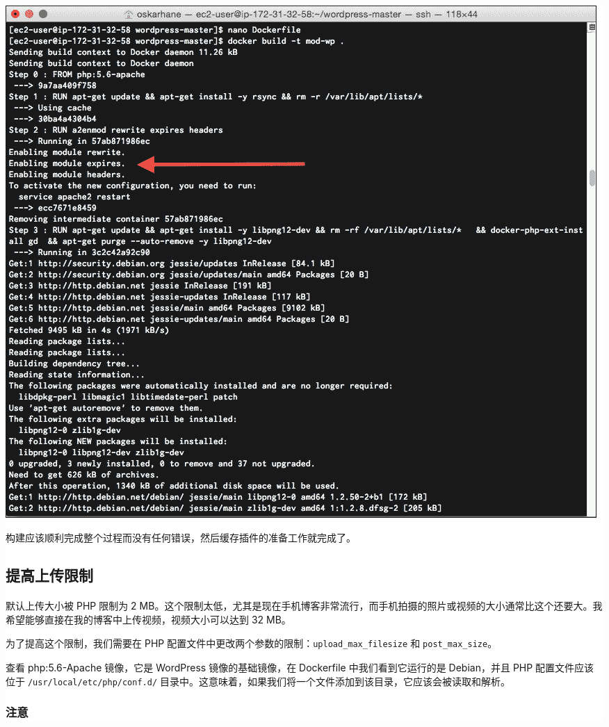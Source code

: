 ![为缓存准备](img/3946OT_03_04.jpg)

构建应该顺利完成整个过程而没有任何错误，然后缓存插件的准备工作就完成了。

## 提高上传限制

默认上传大小被 PHP 限制为 2 MB。这个限制太低，尤其是现在手机博客非常流行，而手机拍摄的照片或视频的大小通常比这个还要大。我希望能够直接在我的博客中上传视频，视频大小可以达到 32 MB。

为了提高这个限制，我们需要在 PHP 配置文件中更改两个参数的限制：`upload_max_filesize` 和 `post_max_size`。

查看 php:5.6-Apache 镜像，它是 WordPress 镜像的基础镜像，在 Dockerfile 中我们看到它运行的是 Debian，并且 PHP 配置文件应该位于 `/usr/local/etc/php/conf.d/` 目录中。这意味着，如果我们将一个文件添加到该目录，它应该会被读取和解析。

### 注意
